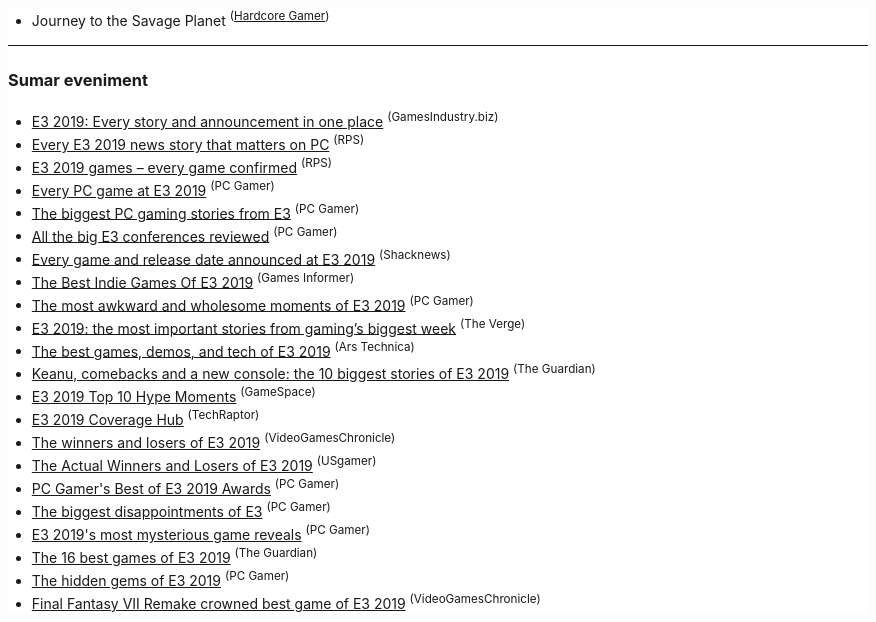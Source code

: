 * Journey to the Savage Planet <sup>([Hardcore Gamer](https://www.hardcoregamer.com/2019/06/14/e3-2019-journey-to-the-savage-planet-explores-humor-salutes-metroid/349716/))</sup>

---

### Sumar eveniment
* [E3 2019: Every story and announcement in one place](https://www.gamesindustry.biz/articles/2019-06-08-e3-all-the-announcements-in-one-place) <sup>(GamesIndustry.biz)</sup>
* [Every E3 2019 news story that matters on PC](https://www.rockpapershotgun.com/2019/06/10/every-e3-2019-news-story-that-matters-on-pc/) <sup>(RPS)</sup>
* [E3 2019 games &#8211; every game confirmed](https://www.rockpapershotgun.com/2019/06/10/e3-2019-games-every-game-confirmed-5/) <sup>(RPS)</sup>
* [Every PC game at E3 2019](https://www.pcgamer.com/every-pc-game-at-e3-2019/) <sup>(PC Gamer)</sup>
* [The biggest PC gaming stories from E3](https://www.pcgamer.com/e3-2019-news/) <sup>(PC Gamer)</sup>
* [All the big E3 conferences reviewed](https://www.pcgamer.com/all-the-big-e3-conferences-reviewed/) <sup>(PC Gamer)</sup>
* [Every game and release date announced at E3 2019](https://www.shacknews.com/article/112376/every-game-and-release-date-announced-at-e3-2019) <sup>(Shacknews)</sup>
* [The Best Indie Games Of E3 2019](https://www.gameinformer.com/e3-2019/2019/06/13/the-best-indie-games-of-e3-2019) <sup>(Games Informer)</sup>
* [The most awkward and wholesome moments of E3 2019](https://www.pcgamer.com/the-most-awkward-and-wholesome-moments-of-e3-2019/) <sup>(PC Gamer)</sup>
* [E3 2019: the most important stories from gaming’s biggest week](https://www.theverge.com/2019/6/14/18678266/e3-2019-biggest-news-google-zelda-xbox-nintendo-avengers-cyberpunk) <sup>(The Verge)</sup>
* [The best games, demos, and tech of E3 2019](https://arstechnica.com/gaming/2019/06/the-best-games-demos-and-tech-of-e3-2019/) <sup>(Ars Technica)</sup>
* [Keanu, comebacks and a new console: the 10 biggest stories of E3 2019](https://www.theguardian.com/games/2019/jun/14/10-biggest-stories-e3-2019-cyberpunk-2077-final-fantasy-vii-project-scarlett) <sup>(The Guardian)</sup>
* [E3 2019 Top 10 Hype Moments](https://www.gamespace.com/all-articles/opinions/e3-2019-top-10-hype-moments/) <sup>(GameSpace)</sup>
* [E3 2019 Coverage Hub](https://techraptor.net/content/e3-2019-coverage-hub) <sup>(TechRaptor)</sup>
* [The winners and losers of E3 2019](https://www.videogameschronicle.com/features/the-winners-and-losers-of-e3/) <sup>(VideoGamesChronicle)</sup>
* [The Actual Winners and Losers of E3 2019](https://www.usgamer.net/articles/the-actual-winners-and-losers-of-e3-2019) <sup>(USgamer)</sup>
* [PC Gamer's Best of E3 2019 Awards](https://www.pcgamer.com/e3-2019-awards/) <sup>(PC Gamer)</sup>
* [The biggest disappointments of E3](https://www.pcgamer.com/the-biggest-disappointments-of-e3/) <sup>(PC Gamer)</sup>
* [E3 2019's most mysterious game reveals](https://www.pcgamer.com/e3-2019-mysterious-games/) <sup>(PC Gamer)</sup>
* [The 16 best games of E3 2019](https://www.theguardian.com/games/2019/jun/19/the-16-best-games-of-e3-2019) <sup>(The Guardian)</sup>
* [The hidden gems of E3 2019](https://www.pcgamer.com/e3-hidden-gems-2019/) <sup>(PC Gamer)</sup>
* [Final Fantasy VII Remake crowned best game of E3 2019](https://www.videogameschronicle.com/news/final-fantasy-vii-remake-crowned-best-game-of-e3-2019/) <sup>(VideoGamesChronicle)</sup>
